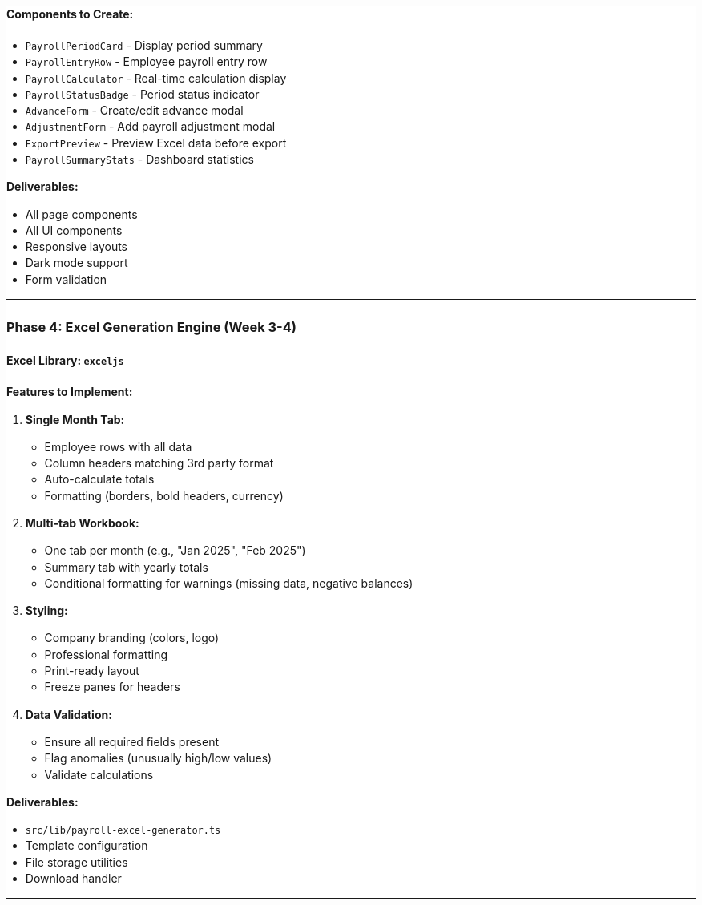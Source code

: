 #### Components to Create:

- `PayrollPeriodCard` - Display period summary
- `PayrollEntryRow` - Employee payroll entry row
- `PayrollCalculator` - Real-time calculation display
- `PayrollStatusBadge` - Period status indicator
- `AdvanceForm` - Create/edit advance modal
- `AdjustmentForm` - Add payroll adjustment modal
- `ExportPreview` - Preview Excel data before export
- `PayrollSummaryStats` - Dashboard statistics

**Deliverables:**
- All page components
- All UI components
- Responsive layouts
- Dark mode support
- Form validation

---

### Phase 4: Excel Generation Engine (Week 3-4)

#### Excel Library: `exceljs`

**Features to Implement:**

1. **Single Month Tab:**
   - Employee rows with all data
   - Column headers matching 3rd party format
   - Auto-calculate totals
   - Formatting (borders, bold headers, currency)

2. **Multi-tab Workbook:**
   - One tab per month (e.g., "Jan 2025", "Feb 2025")
   - Summary tab with yearly totals
   - Conditional formatting for warnings (missing data, negative balances)

3. **Styling:**
   - Company branding (colors, logo)
   - Professional formatting
   - Print-ready layout
   - Freeze panes for headers

4. **Data Validation:**
   - Ensure all required fields present
   - Flag anomalies (unusually high/low values)
   - Validate calculations

**Deliverables:**
- `src/lib/payroll-excel-generator.ts`
- Template configuration
- File storage utilities
- Download handler

---
